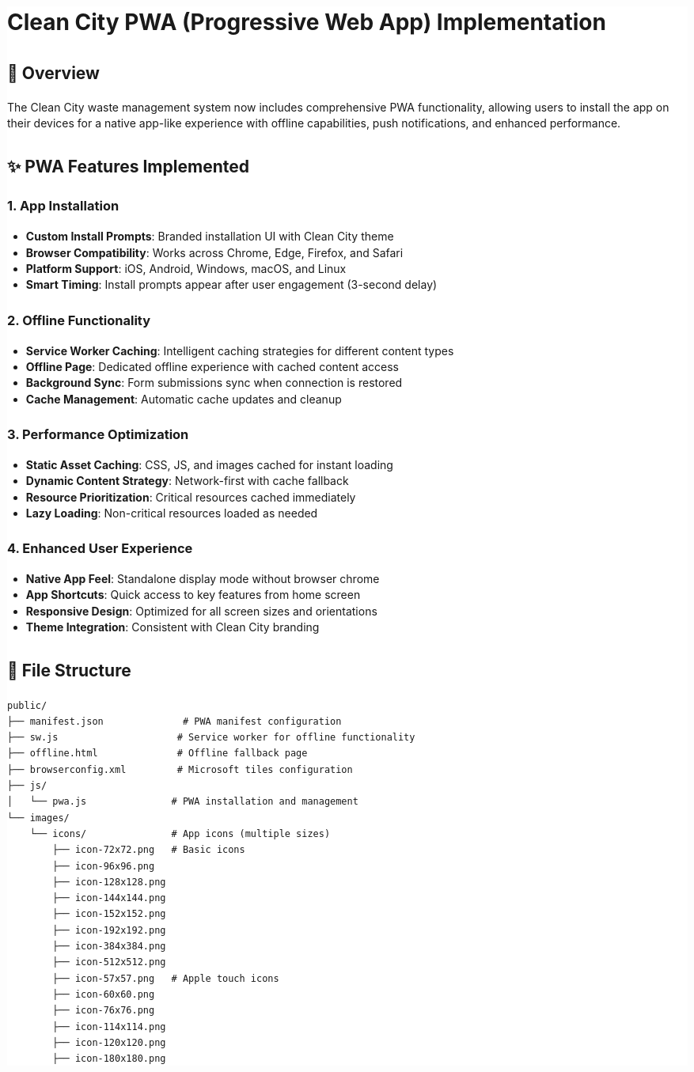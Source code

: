 # Clean City PWA (Progressive Web App) Implementation

## 🚀 Overview

The Clean City waste management system now includes comprehensive PWA functionality, allowing users to install the app on their devices for a native app-like experience with offline capabilities, push notifications, and enhanced performance.

## ✨ PWA Features Implemented

### 1. **App Installation**
- **Custom Install Prompts**: Branded installation UI with Clean City theme
- **Browser Compatibility**: Works across Chrome, Edge, Firefox, and Safari
- **Platform Support**: iOS, Android, Windows, macOS, and Linux
- **Smart Timing**: Install prompts appear after user engagement (3-second delay)

### 2. **Offline Functionality**
- **Service Worker Caching**: Intelligent caching strategies for different content types
- **Offline Page**: Dedicated offline experience with cached content access
- **Background Sync**: Form submissions sync when connection is restored
- **Cache Management**: Automatic cache updates and cleanup

### 3. **Performance Optimization**
- **Static Asset Caching**: CSS, JS, and images cached for instant loading
- **Dynamic Content Strategy**: Network-first with cache fallback
- **Resource Prioritization**: Critical resources cached immediately
- **Lazy Loading**: Non-critical resources loaded as needed

### 4. **Enhanced User Experience**
- **Native App Feel**: Standalone display mode without browser chrome
- **App Shortcuts**: Quick access to key features from home screen
- **Responsive Design**: Optimized for all screen sizes and orientations
- **Theme Integration**: Consistent with Clean City branding

## 📁 File Structure

```
public/
├── manifest.json              # PWA manifest configuration
├── sw.js                     # Service worker for offline functionality
├── offline.html              # Offline fallback page
├── browserconfig.xml         # Microsoft tiles configuration
├── js/
│   └── pwa.js               # PWA installation and management
└── images/
    └── icons/               # App icons (multiple sizes)
        ├── icon-72x72.png   # Basic icons
        ├── icon-96x96.png
        ├── icon-128x128.png
        ├── icon-144x144.png
        ├── icon-152x152.png
        ├── icon-192x192.png
        ├── icon-384x384.png
        ├── icon-512x512.png
        ├── icon-57x57.png   # Apple touch icons
        ├── icon-60x60.png
        ├── icon-76x76.png
        ├── icon-114x114.png
        ├── icon-120x120.png
        ├── icon-180x180.png
```